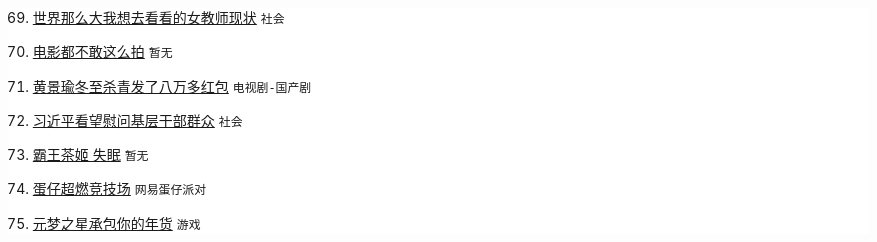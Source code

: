 69. [世界那么大我想去看看的女教师现状](https://m.weibo.cn/search?containerid=100103type%3D1%26t%3D10%26q%3D%23%E4%B8%96%E7%95%8C%E9%82%A3%E4%B9%88%E5%A4%A7%E6%88%91%E6%83%B3%E5%8E%BB%E7%9C%8B%E7%9C%8B%E7%9A%84%E5%A5%B3%E6%95%99%E5%B8%88%E7%8E%B0%E7%8A%B6%23&stream_entry_id=31&isnewpage=1&extparam=seat%3D1%26filter_type%3Drealtimehot%26cate%3D5001%26stream_entry_id%3D31%26lcate%3D5001%26pos%3D48%26flag%3D1%26c_type%3D31%26band_rank%3D48%26q%3D%2523%25E4%25B8%2596%25E7%2595%258C%25E9%2582%25A3%25E4%25B9%2588%25E5%25A4%25A7%25E6%2588%2591%25E6%2583%25B3%25E5%258E%25BB%25E7%259C%258B%25E7%259C%258B%25E7%259A%2584%25E5%25A5%25B3%25E6%2595%2599%25E5%25B8%2588%25E7%258E%25B0%25E7%258A%25B6%2523%26dgr%3D0%26realpos%3D48%26display_time%3D1706943881%26pre_seqid%3D17069438814240425643) `社会` 

70. [电影都不敢这么拍](https://m.weibo.cn/search?containerid=100103type%3D1%26t%3D10%26q%3D%E7%94%B5%E5%BD%B1%E9%83%BD%E4%B8%8D%E6%95%A2%E8%BF%99%E4%B9%88%E6%8B%8D&stream_entry_id=31&isnewpage=1&extparam=seat%3D1%26filter_type%3Drealtimehot%26cate%3D5001%26stream_entry_id%3D31%26lcate%3D5001%26pos%3D49%26flag%3D1%26c_type%3D31%26band_rank%3D49%26q%3D%25E7%2594%25B5%25E5%25BD%25B1%25E9%2583%25BD%25E4%25B8%258D%25E6%2595%25A2%25E8%25BF%2599%25E4%25B9%2588%25E6%258B%258D%26dgr%3D0%26realpos%3D49%26display_time%3D1706943881%26pre_seqid%3D17069438814240425643) `暂无` 

71. [黄景瑜冬至杀青发了八万多红包](https://m.weibo.cn/search?containerid=100103type%3D1%26t%3D10%26q%3D%23%E9%BB%84%E6%99%AF%E7%91%9C%E5%86%AC%E8%87%B3%E6%9D%80%E9%9D%92%E5%8F%91%E4%BA%86%E5%85%AB%E4%B8%87%E5%A4%9A%E7%BA%A2%E5%8C%85%23&stream_entry_id=31&isnewpage=1&extparam=seat%3D1%26filter_type%3Drealtimehot%26cate%3D5001%26stream_entry_id%3D31%26lcate%3D5001%26pos%3D50%26flag%3D0%26c_type%3D31%26band_rank%3D50%26q%3D%2523%25E9%25BB%2584%25E6%2599%25AF%25E7%2591%259C%25E5%2586%25AC%25E8%2587%25B3%25E6%259D%2580%25E9%259D%2592%25E5%258F%2591%25E4%25BA%2586%25E5%2585%25AB%25E4%25B8%2587%25E5%25A4%259A%25E7%25BA%25A2%25E5%258C%2585%2523%26dgr%3D0%26realpos%3D50%26display_time%3D1706943881%26pre_seqid%3D17069438814240425643) `电视剧-国产剧` 

72. [习近平看望慰问基层干部群众](https://m.weibo.cn/search?containerid=100103type%3D1%26t%3D10%26q%3D%23%E4%B9%A0%E8%BF%91%E5%B9%B3%E7%9C%8B%E6%9C%9B%E6%85%B0%E9%97%AE%E5%9F%BA%E5%B1%82%E5%B9%B2%E9%83%A8%E7%BE%A4%E4%BC%97%23&stream_entry_id=51&isnewpage=1&extparam=seat%3D1%26filter_type%3Drealtimehot%26c_type%3D51%26stream_entry_id%3D51%26cate%3D10103%26q%3D%2523%25E4%25B9%25A0%25E8%25BF%2591%25E5%25B9%25B3%25E7%259C%258B%25E6%259C%259B%25E6%2585%25B0%25E9%2597%25AE%25E5%259F%25BA%25E5%25B1%2582%25E5%25B9%25B2%25E9%2583%25A8%25E7%25BE%25A4%25E4%25BC%2597%2523%26dgr%3D0%26pos%3D0%26display_time%3D1706940271%26pre_seqid%3D17069402709960746585) `社会` 

73. [霸王茶姬 失眠](https://m.weibo.cn/search?containerid=100103type%3D1%26t%3D10%26q%3D%E9%9C%B8%E7%8E%8B%E8%8C%B6%E5%A7%AC+%E5%A4%B1%E7%9C%A0&stream_entry_id=31&isnewpage=1&extparam=seat%3D1%26c_type%3D31%26cate%3D5001%26band_rank%3D2%26filter_type%3Drealtimehot%26pos%3D1%26flag%3D1%26stream_entry_id%3D31%26realpos%3D2%26q%3D%25E9%259C%25B8%25E7%258E%258B%25E8%258C%25B6%25E5%25A7%25AC%2520%25E5%25A4%25B1%25E7%259C%25A0%26dgr%3D0%26lcate%3D5001%26display_time%3D1706940271%26pre_seqid%3D17069402709960746585) `暂无` 

74. [蛋仔超燃竞技场](https://m.weibo.cn/search?containerid=100103type%3D1%26t%3D10%26q%3D%23%E8%9B%8B%E4%BB%94%E8%B6%85%E7%87%83%E7%AB%9E%E6%8A%80%E5%9C%BA%23&stream_entry_id=31&isnewpage=1&extparam=seat%3D1%26adid%3D222242%26c_type%3D31%26cate%3D5001%26is_ad_pos%3D1%26filter_type%3Drealtimehot%26pos%3D3%26band_rank%3D4%26stream_entry_id%3D31%26lcate%3D5001%26q%3D%2523%25E8%259B%258B%25E4%25BB%2594%25E8%25B6%2585%25E7%2587%2583%25E7%25AB%259E%25E6%258A%2580%25E5%259C%25BA%2523%26dgr%3D0%26topic_ad%3D1%26display_time%3D1706940271%26pre_seqid%3D17069402709960746585) `网易蛋仔派对` 

75. [元梦之星承包你的年货](https://m.weibo.cn/search?containerid=100103type%3D1%26t%3D10%26q%3D%23%E5%85%83%E6%A2%A6%E4%B9%8B%E6%98%9F%E6%89%BF%E5%8C%85%E4%BD%A0%E7%9A%84%E5%B9%B4%E8%B4%A7%23&stream_entry_id=31&isnewpage=1&extparam=seat%3D1%26adid%3D222261%26c_type%3D31%26cate%3D5001%26band_rank%3D21%26filter_type%3Drealtimehot%26pos%3D21%26flag%3D0%26stream_entry_id%3D31%26realpos%3D21%26q%3D%2523%25E5%2585%2583%25E6%25A2%25A6%25E4%25B9%258B%25E6%2598%259F%25E6%2589%25BF%25E5%258C%2585%25E4%25BD%25A0%25E7%259A%2584%25E5%25B9%25B4%25E8%25B4%25A7%2523%26dgr%3D0%26lcate%3D5001%26display_time%3D1706940271%26pre_seqid%3D17069402709960746585) `游戏` 
